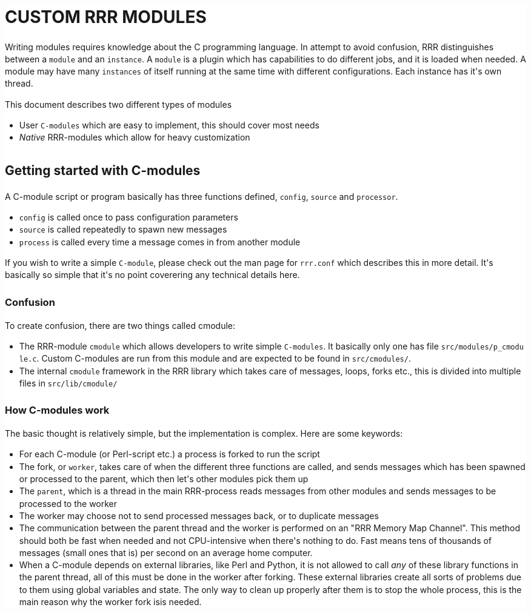 # CUSTOM RRR MODULES

Writing modules requires knowledge about the C programming language. In attempt to avoid confusion, RRR distinguishes between
a `module` and an `instance`. A `module` is a plugin which has capabilities to do different jobs, and it is loaded when needed.
A module may have many `instances` of itself running at the same time with different configurations. Each instance has it's own thread.

This document describes two different types of modules

* User `C-modules` which are easy to implement, this should cover most needs
* *Native* RRR-modules which allow for heavy customization

## Getting started with C-modules

A C-module script or program basically has three functions defined, `config`, `source` and `processor`.

* `config` is called once to pass configuration parameters
* `source` is called repeatedly to spawn new messages
* `process` is called every time a message comes in from another module

If you wish to write a simple `C-module`, please check out the man page for `rrr.conf` which describes this in more detail. It's
basically so simple that it's no point coverering any technical details here.

### Confusion

To create confusion, there are two things called cmodule:

* The RRR-module `cmodule` which allows developers to write simple `C-modules`. It basically only one has file
  `src/modules/p_cmodule.c`. Custom C-modules are run from this module and are expected to be found in `src/cmodules/`.
* The internal `cmodule` framework in the RRR library which takes care of messages, loops, forks etc., this is divided into
  multiple files in `src/lib/cmodule/`

### How C-modules work

The basic thought is relatively simple, but the implementation is complex. Here are some keywords:

* For each C-module (or Perl-script etc.) a process is forked to run the script
* The fork, or `worker`, takes care of when the different three functions are called, and sends messages which has been
  spawned or processed to the parent, which then let's other modules pick them up
* The `parent`, which is a thread in the main RRR-process reads messages from other modules and sends messages to be
  processed to the worker
* The worker may choose not to send processed messages back, or to duplicate messages
* The communication between the parent thread and the worker  is performed on an "RRR Memory Map Channel". This method should
  both be fast when needed and not CPU-intensive when there's nothing to do. Fast means tens of thousands of messages
  (small ones that is) per second on an average home computer.
* When a C-module depends on external libraries, like Perl and Python, it is not allowed to call *any* of these library
  functions in the parent thread, all of this must be done in the worker after forking. These external libraries create
  all sorts of problems due to them using global variables and state. The only way to clean up properly
  after them is to stop the whole process, this is the main reason why the worker fork isis needed.
